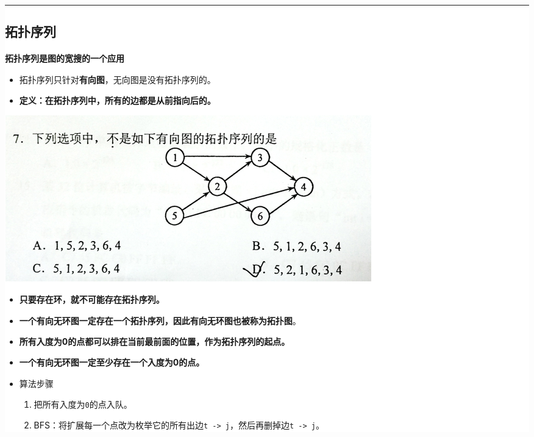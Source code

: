 ```C++
```

****

## 拓扑序列

**拓扑序列是图的宽搜的一个应用**

- 拓扑序列只针对**有向图**，无向图是没有拓扑序列的。

- **定义：在拓扑序列中，所有的边都是从前指向后的。**

![image-20231231005143924](image/9DFS+BFS+图的存储结构+拓扑序列/image-20231231005143924.png)

- **只要存在环，就不可能存在拓扑序列。**

- **一个有向无环图一定存在一个拓扑序列，因此有向无环图也被称为拓扑图**。

- **所有入度为0的点都可以排在当前最前面的位置，作为拓扑序列的起点。**
- **一个有向无环图一定至少存在一个入度为0的点。**

- 算法步骤

  1. 把所有入度为`0`的点入队。
  
  
    2. BFS：将扩展每一个点改为枚举它的所有出边`t -> j`，然后再删掉边`t -> j`。
  
